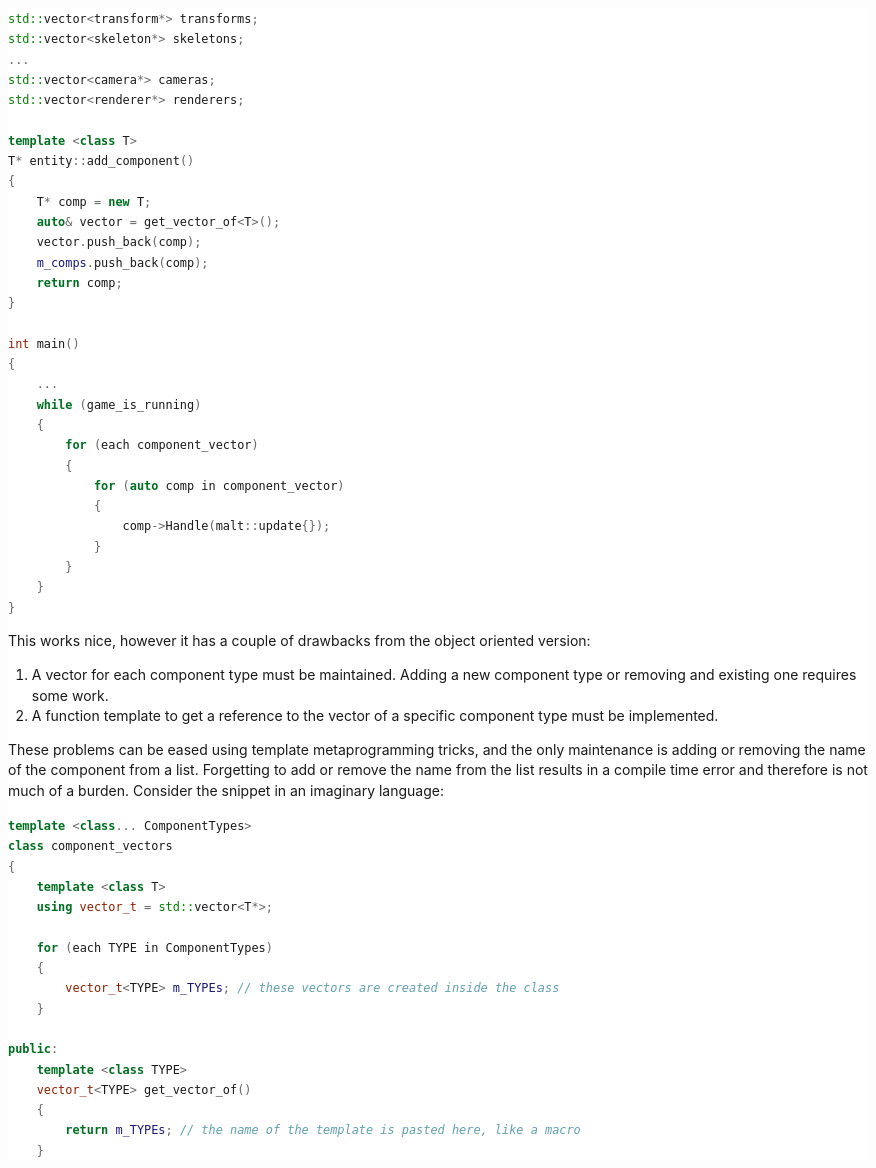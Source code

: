 ```cpp
std::vector<transform*> transforms;
std::vector<skeleton*> skeletons;
...
std::vector<camera*> cameras;
std::vector<renderer*> renderers;

template <class T>
T* entity::add_component()
{
    T* comp = new T;
    auto& vector = get_vector_of<T>();
    vector.push_back(comp);
    m_comps.push_back(comp);
    return comp;
}

int main()
{
    ...
    while (game_is_running)
    {
        for (each component_vector)
        {
            for (auto comp in component_vector)
            {
                comp->Handle(malt::update{});
            }
        }
    }
}
```

This works nice, however it has a couple of drawbacks from the object oriented version:

1. A vector for each component type must be maintained. Adding a new component type or removing and existing one
requires some work.
2. A function template to get a reference to the vector of a specific component type must be implemented.

These problems can be eased using template metaprogramming tricks, and the only maintenance is adding or removing the
name of the component from a list. Forgetting to add or remove the name from the list results in a compile time error
and therefore is not much of a burden. Consider the snippet in an imaginary language:

```cpp
template <class... ComponentTypes>
class component_vectors
{
    template <class T>
    using vector_t = std::vector<T*>;

    for (each TYPE in ComponentTypes)
    {
        vector_t<TYPE> m_TYPEs; // these vectors are created inside the class
    }

public:
    template <class TYPE>
    vector_t<TYPE> get_vector_of()
    {
        return m_TYPEs; // the name of the template is pasted here, like a macro
    }

```